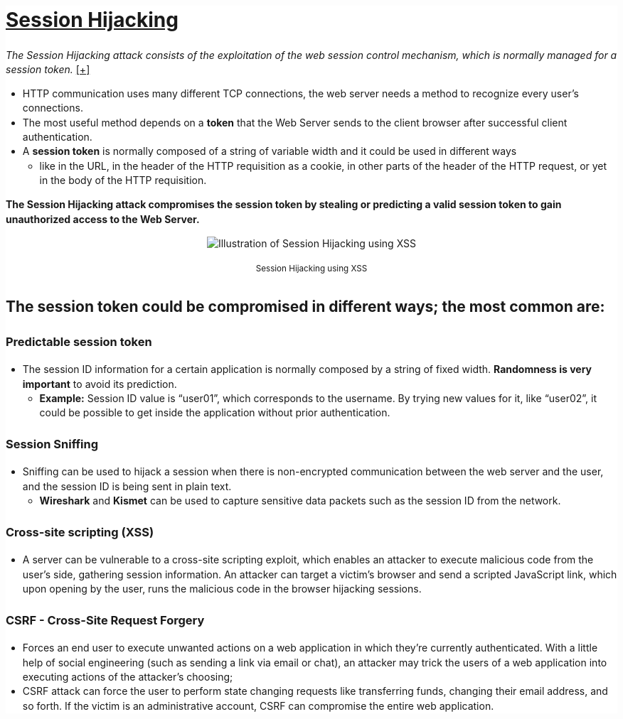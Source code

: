 # <u>Session Hijacking</u>


*The Session Hijacking attack consists of the exploitation of the web session control mechanism, which is normally managed for a session token.* [[+]](https://owasp.org/www-community/attacks/Session_hijacking_attack)

-  HTTP communication uses many different TCP connections, the web server needs a method to recognize every user’s connections.
- The most useful method depends on a **token** that the Web Server sends to the client browser after successful client authentication.
- A **session token** is normally composed of a string of variable width and it could be used in different ways
  - like in the URL, in the header of the HTTP requisition as a cookie, in other parts of the header of the HTTP request, or yet in the body of the HTTP requisition.

**The Session Hijacking attack compromises the session token by stealing or predicting a valid session token to gain unauthorized access to the Web Server.**

<p align="center">
  <img width="70%" src="https://dpsvdv74uwwos.cloudfront.net/statics/img/blogposts/illustration-of-session-hijacking-using-xss.png" alt="Illustration of Session Hijacking using XSS" />
</p>
<p align="center">
  <small>Session Hijacking using XSS</small>
</p>

## **The session token could be compromised in different ways; the most common are:**

### **Predictable session token**
- The session ID information for a certain application is normally composed by a string of fixed width. **Randomness is very important** to avoid its prediction.
  - **Example:** Session ID  value is “user01”, which corresponds to the username. By trying new values for it, like “user02”, it could be possible to get inside the application without prior authentication.

### **Session Sniffing** 
- Sniffing can be used to hijack a session when there is non-encrypted communication between the web server and the user, and the session ID is being sent in plain text. 
  - **Wireshark** and **Kismet** can be used to capture sensitive data packets such as the session ID from the network.

### **Cross-site scripting (XSS)**
- A server can be vulnerable to a cross-site scripting exploit, which enables an attacker to execute malicious code from the user’s side, gathering session information. An attacker can target a victim’s browser and send a scripted JavaScript link, which upon opening by the user, runs the malicious code in the browser hijacking sessions.

### **CSRF - Cross-Site Request Forgery**
- Forces an end user to execute unwanted actions on a web application in which they’re currently authenticated. With a little help of social engineering (such as sending a link via email or chat), an attacker may trick the users of a web application into executing actions of the attacker’s choosing; 
- CSRF attack can force the user to perform state changing requests like transferring funds, changing their email address, and so forth. If the victim is an administrative account, CSRF can compromise the entire web application.
